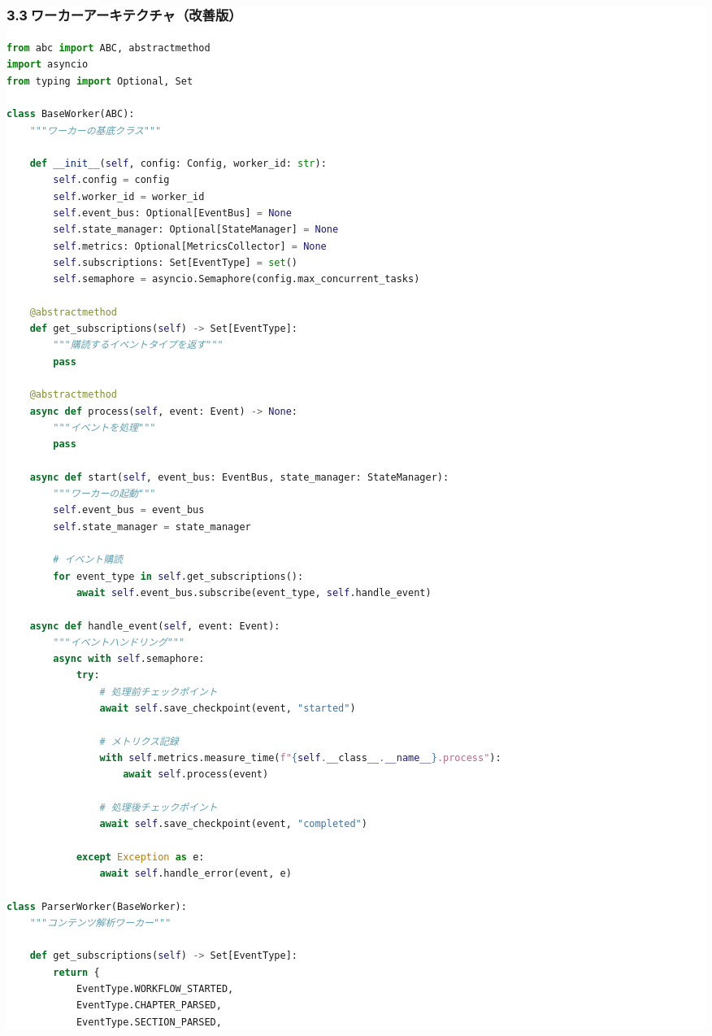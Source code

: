 ### 3.3 ワーカーアーキテクチャ（改善版）

```python
from abc import ABC, abstractmethod
import asyncio
from typing import Optional, Set

class BaseWorker(ABC):
    """ワーカーの基底クラス"""
    
    def __init__(self, config: Config, worker_id: str):
        self.config = config
        self.worker_id = worker_id
        self.event_bus: Optional[EventBus] = None
        self.state_manager: Optional[StateManager] = None
        self.metrics: Optional[MetricsCollector] = None
        self.subscriptions: Set[EventType] = set()
        self.semaphore = asyncio.Semaphore(config.max_concurrent_tasks)
        
    @abstractmethod
    def get_subscriptions(self) -> Set[EventType]:
        """購読するイベントタイプを返す"""
        pass
        
    @abstractmethod
    async def process(self, event: Event) -> None:
        """イベントを処理"""
        pass
        
    async def start(self, event_bus: EventBus, state_manager: StateManager):
        """ワーカーの起動"""
        self.event_bus = event_bus
        self.state_manager = state_manager
        
        # イベント購読
        for event_type in self.get_subscriptions():
            await self.event_bus.subscribe(event_type, self.handle_event)
            
    async def handle_event(self, event: Event):
        """イベントハンドリング"""
        async with self.semaphore:
            try:
                # 処理前チェックポイント
                await self.save_checkpoint(event, "started")
                
                # メトリクス記録
                with self.metrics.measure_time(f"{self.__class__.__name__}.process"):
                    await self.process(event)
                
                # 処理後チェックポイント
                await self.save_checkpoint(event, "completed")
                
            except Exception as e:
                await self.handle_error(event, e)

class ParserWorker(BaseWorker):
    """コンテンツ解析ワーカー"""
    
    def get_subscriptions(self) -> Set[EventType]:
        return {
            EventType.WORKFLOW_STARTED,
            EventType.CHAPTER_PARSED,
            EventType.SECTION_PARSED,
```